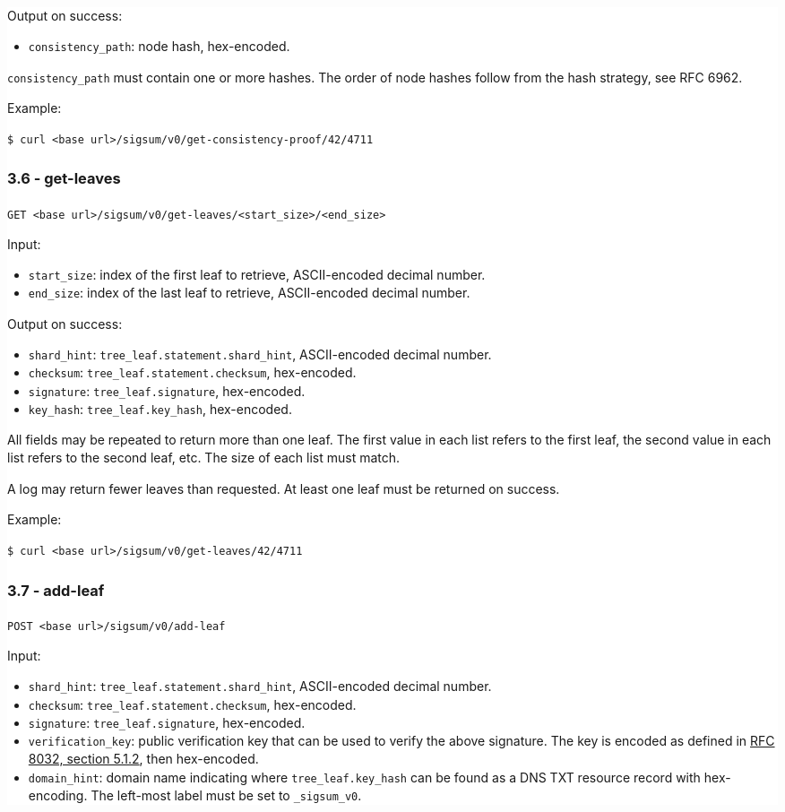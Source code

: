 Output on success:
- `consistency_path`: node hash, hex-encoded.

`consistency_path` must contain one or more hashes.  The order of node
hashes follow from the hash strategy, see RFC 6962.

Example:
```
$ curl <base url>/sigsum/v0/get-consistency-proof/42/4711
```

### 3.6 - get-leaves
```
GET <base url>/sigsum/v0/get-leaves/<start_size>/<end_size>
```

Input:
- `start_size`: index of the first leaf to retrieve, ASCII-encoded decimal
  number.
- `end_size`: index of the last leaf to retrieve, ASCII-encoded decimal number.

Output on success:
- `shard_hint`: `tree_leaf.statement.shard_hint`, ASCII-encoded decimal number.
- `checksum`: `tree_leaf.statement.checksum`, hex-encoded.
- `signature`: `tree_leaf.signature`, hex-encoded.
- `key_hash`: `tree_leaf.key_hash`, hex-encoded.

All fields may be repeated to return more than one leaf.  The first
value in each list refers to the first leaf, the second value in each
list refers to the second leaf, etc.  The size of each list must match.

A log may return fewer leaves than requested.  At least one leaf
must be returned on success.

Example:
```
$ curl <base url>/sigsum/v0/get-leaves/42/4711
```

### 3.7 - add-leaf
```
POST <base url>/sigsum/v0/add-leaf
```

Input:
- `shard_hint`: `tree_leaf.statement.shard_hint`, ASCII-encoded decimal number.
- `checksum`: `tree_leaf.statement.checksum`, hex-encoded.
- `signature`: `tree_leaf.signature`, hex-encoded.
- `verification_key`: public verification key that can be used to verify the
  above signature.  The key is encoded as defined in [RFC 8032, section 5.1.2](https://tools.ietf.org/html/rfc8032#section-5.1.2),
  then hex-encoded.
- `domain_hint`: domain name indicating where `tree_leaf.key_hash` can be found
  as a DNS TXT resource record with hex-encoding.  The left-most label must be
  set to `_sigsum_v0`.
